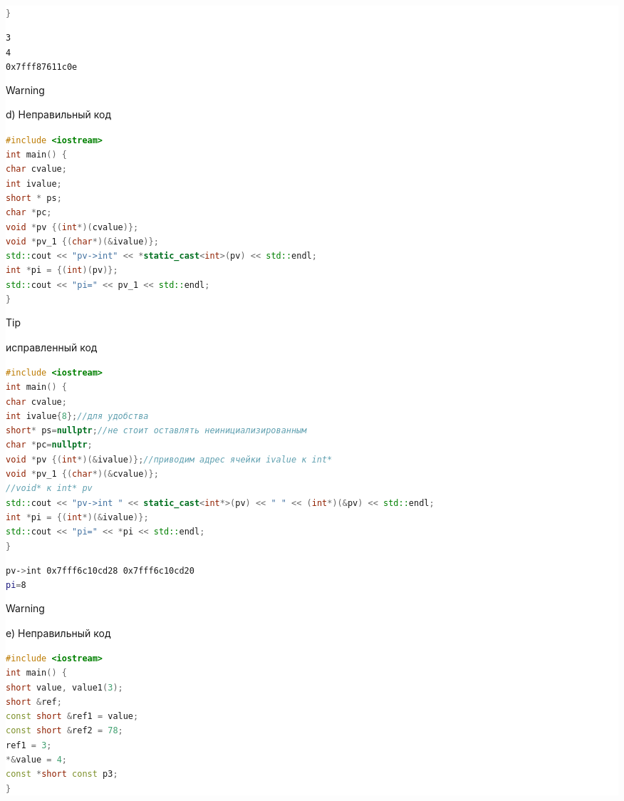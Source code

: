 ```cpp
}
```

```bash
3
4
0x7fff87611c0e
```

> [!WARNING]
> d) Неправильный код

```cpp
#include <iostream>
int main() {
char cvalue;
int ivalue;
short * ps;
char *pc;
void *pv {(int*)(cvalue)};
void *pv_1 {(char*)(&ivalue)};
std::cout << "pv->int" << *static_cast<int>(pv) << std::endl;
int *pi = {(int)(pv)};
std::cout << "pi=" << pv_1 << std::endl;
}
```

>[!Tip]
>исправленный код

```cpp
#include <iostream>
int main() {
char cvalue;
int ivalue{8};//для удобства
short* ps=nullptr;//не стоит оставлять неинициализированным
char *pc=nullptr;
void *pv {(int*)(&ivalue)};//приводим адрес ячейки ivalue к int*
void *pv_1 {(char*)(&cvalue)};
//void* к int* pv 
std::cout << "pv->int " << static_cast<int*>(pv) << " " << (int*)(&pv) << std::endl;
int *pi = {(int*)(&ivalue)};
std::cout << "pi=" << *pi << std::endl;
}
```

```bash
pv->int 0x7fff6c10cd28 0x7fff6c10cd20
pi=8
```

> [!WARNING]
> e) Неправильный код

```cpp
#include <iostream>
int main() {
short value, value1(3);
short &ref;
const short &ref1 = value;
const short &ref2 = 78;
ref1 = 3;
*&value = 4;
const *short const p3;
}
```
